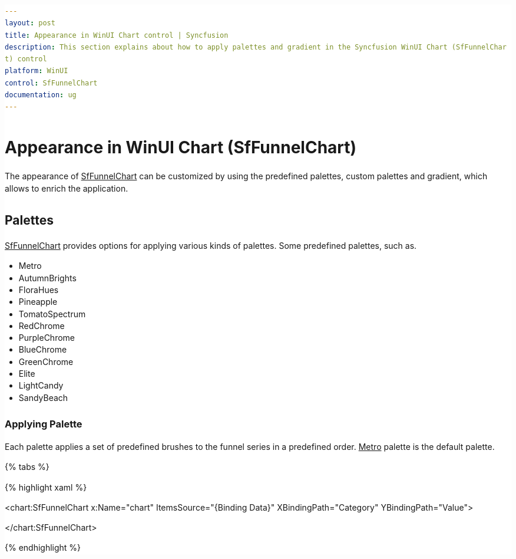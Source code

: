 ```yaml
---
layout: post
title: Appearance in WinUI Chart control | Syncfusion
description: This section explains about how to apply palettes and gradient in the Syncfusion WinUI Chart (SfFunnelChart) control
platform: WinUI
control: SfFunnelChart
documentation: ug
---
```


# Appearance in WinUI Chart (SfFunnelChart)

The appearance of [SfFunnelChart](https://help.syncfusion.com/cr/winui/Syncfusion.UI.Xaml.Charts.SfFunnelChart.html) can be customized by using the predefined palettes, custom palettes and gradient, which allows to enrich the application.

## Palettes

[SfFunnelChart](https://help.syncfusion.com/cr/winui/Syncfusion.UI.Xaml.Charts.SfFunnelChart.html) provides options for applying various kinds of palettes. Some predefined palettes, such as.

* Metro
* AutumnBrights
* FloraHues
* Pineapple
* TomatoSpectrum
* RedChrome
* PurpleChrome
* BlueChrome
* GreenChrome
* Elite
* LightCandy
* SandyBeach

### Applying Palette

Each palette applies a set of predefined brushes to the funnel series in a predefined order. [Metro](https://help.syncfusion.com/cr/winui/Syncfusion.UI.Xaml.Charts.ChartColorPalette.html#Syncfusion_UI_Xaml_Charts_ChartColorPalette_Metro) palette is the default palette.

{% tabs %}

{% highlight xaml %}

<chart:SfFunnelChart x:Name="chart" 
                ItemsSource="{Binding Data}" 
                XBindingPath="Category"
                YBindingPath="Value">

</chart:SfFunnelChart>

{% endhighlight %}
